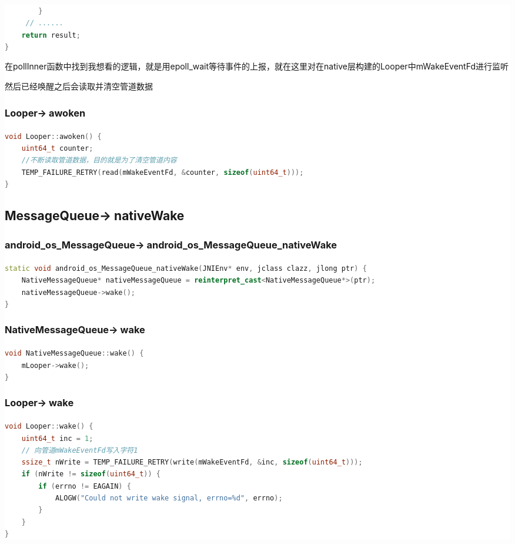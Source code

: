 ```c++
        }
     // ...... 
    return result;
}
```

在pollInner函数中找到我想看的逻辑，就是用epoll_wait等待事件的上报，就在这里对在native层构建的Looper中mWakeEventFd进行监听

然后已经唤醒之后会读取并清空管道数据

### Looper->  **awoken** 

```c++
void Looper::awoken() {
    uint64_t counter;
    //不断读取管道数据，目的就是为了清空管道内容
    TEMP_FAILURE_RETRY(read(mWakeEventFd, &counter, sizeof(uint64_t)));
}
```

## MessageQueue-> nativeWake

### android_os_MessageQueue-> android_os_MessageQueue_nativeWake 

```c++
static void android_os_MessageQueue_nativeWake(JNIEnv* env, jclass clazz, jlong ptr) {
    NativeMessageQueue* nativeMessageQueue = reinterpret_cast<NativeMessageQueue*>(ptr);
    nativeMessageQueue->wake(); 
}
```

### NativeMessageQueue-> **wake** 

```c++
void NativeMessageQueue::wake() {
    mLooper->wake(); 
}
```

### Looper-> **wake** 

```c++
void Looper::wake() {
    uint64_t inc = 1;
    // 向管道mWakeEventFd写入字符1
    ssize_t nWrite = TEMP_FAILURE_RETRY(write(mWakeEventFd, &inc, sizeof(uint64_t)));
    if (nWrite != sizeof(uint64_t)) {
        if (errno != EAGAIN) {
            ALOGW("Could not write wake signal, errno=%d", errno);
        }
    }
}
```
